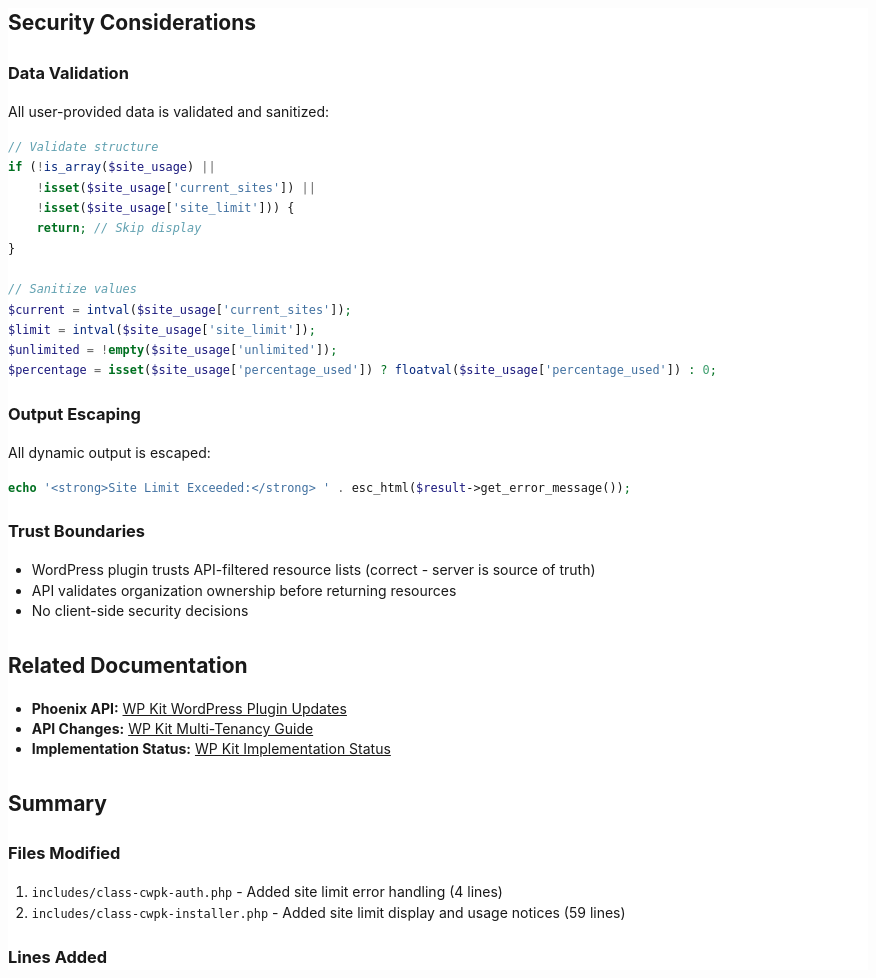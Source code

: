 ## Security Considerations

### Data Validation

All user-provided data is validated and sanitized:

```php
// Validate structure
if (!is_array($site_usage) ||
    !isset($site_usage['current_sites']) ||
    !isset($site_usage['site_limit'])) {
    return; // Skip display
}

// Sanitize values
$current = intval($site_usage['current_sites']);
$limit = intval($site_usage['site_limit']);
$unlimited = !empty($site_usage['unlimited']);
$percentage = isset($site_usage['percentage_used']) ? floatval($site_usage['percentage_used']) : 0;
```

### Output Escaping

All dynamic output is escaped:

```php
echo '<strong>Site Limit Exceeded:</strong> ' . esc_html($result->get_error_message());
```

### Trust Boundaries

- WordPress plugin trusts API-filtered resource lists (correct - server is source of truth)
- API validates organization ownership before returning resources
- No client-side security decisions

## Related Documentation

- **Phoenix API:** [WP Kit WordPress Plugin Updates](../cribops-public/docs/WP_KIT_WORDPRESS_PLUGIN_UPDATES.md)
- **API Changes:** [WP Kit Multi-Tenancy Guide](../cribops-public/docs/WP_KIT_MULTI_TENANCY_GUIDE.md)
- **Implementation Status:** [WP Kit Implementation Status](../cribops-public/WP_KIT_IMPLEMENTATION_STATUS.md)

## Summary

### Files Modified

1. `includes/class-cwpk-auth.php` - Added site limit error handling (4 lines)
2. `includes/class-cwpk-installer.php` - Added site limit display and usage notices (59 lines)

### Lines Added

